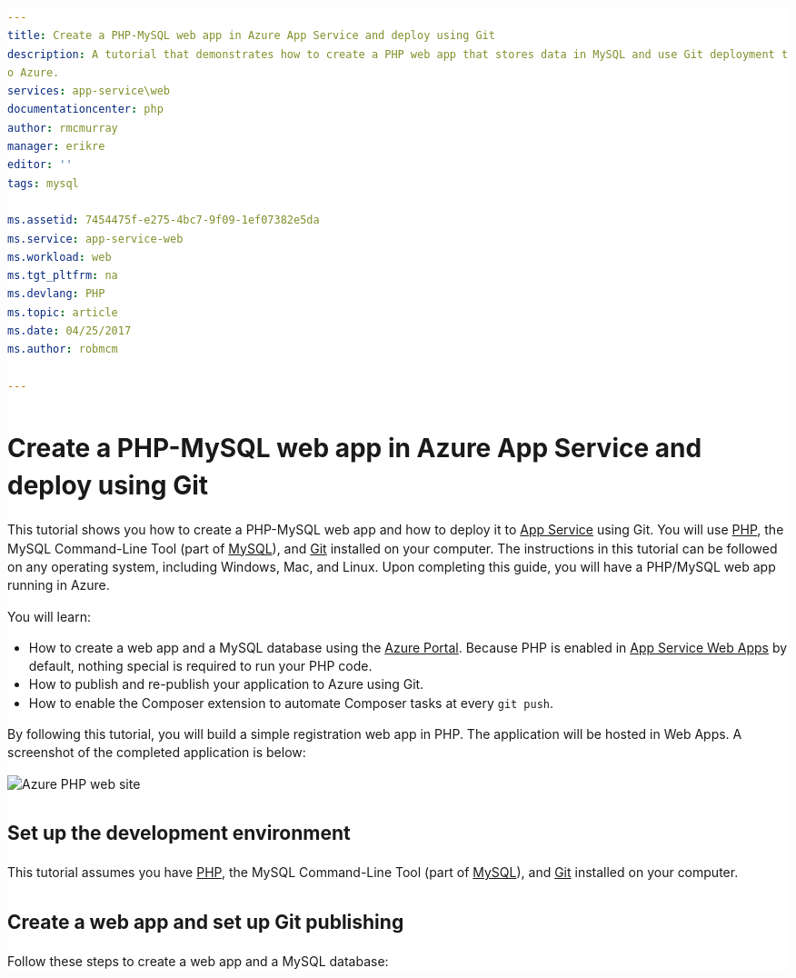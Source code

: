 ```yaml
---
title: Create a PHP-MySQL web app in Azure App Service and deploy using Git
description: A tutorial that demonstrates how to create a PHP web app that stores data in MySQL and use Git deployment to Azure.
services: app-service\web
documentationcenter: php
author: rmcmurray
manager: erikre
editor: ''
tags: mysql

ms.assetid: 7454475f-e275-4bc7-9f09-1ef07382e5da
ms.service: app-service-web
ms.workload: web
ms.tgt_pltfrm: na
ms.devlang: PHP
ms.topic: article
ms.date: 04/25/2017
ms.author: robmcm

---
```

# Create a PHP-MySQL web app in Azure App Service and deploy using Git
This tutorial shows you how to create a PHP-MySQL web app and how to deploy it to [App Service](http://go.microsoft.com/fwlink/?LinkId=529714) using Git. You will use [PHP][install-php], the MySQL Command-Line Tool (part of [MySQL][install-mysql]), and [Git][install-git] installed on your computer. The instructions in this tutorial can be followed on any operating system, including Windows, Mac, and  Linux. Upon completing this guide, you will have a PHP/MySQL web app running in Azure.

You will learn:

* How to create a web app and a MySQL database using the [Azure Portal][management-portal]. Because PHP is enabled in [App Service Web Apps](http://go.microsoft.com/fwlink/?LinkId=529714) by default, nothing special is required to run your PHP code.
* How to publish and re-publish your application to Azure using Git.
* How to enable the Composer extension to automate Composer tasks at every `git push`.

By following this tutorial, you will build a simple registration web app in PHP. The application will be hosted in Web Apps. A screenshot of the completed application is below:

![Azure PHP web site][running-app]

## Set up the development environment
This tutorial assumes you have [PHP][install-php], the MySQL Command-Line Tool (part of [MySQL][install-mysql]), and [Git][install-git] installed on your computer.

<a id="create-web-site-and-set-up-git"></a>

## Create a web app and set up Git publishing
Follow these steps to create a web app and a MySQL database:


[install-php]: http://www.php.net/manual/en/install.php
[install-SQLExpress]: http://www.microsoft.com/download/details.aspx?id=29062
[install-Drivers]: http://www.microsoft.com/download/details.aspx?id=20098
[install-git]: http://git-scm.com/
[install-mysql]: http://dev.mysql.com/downloads/mysql/
[pdo-mysql]: http://www.php.net/manual/en/ref.pdo-mysql.php
[management-portal]: https://portal.azure.com
[sql-database-editions]: http://msdn.microsoft.com/library/windowsazure/ee621788.aspx
[running-app]: ./media/web-sites-php-mysql-deploy-use-git/running_app_2.png
[new-website]: ./media/web-sites-php-mysql-deploy-use-git/new_website2.png
[custom-create]: ./media/web-sites-php-mysql-deploy-use-git/create_web_mysql.png
[new-mysql-db]: ./media/web-sites-php-mysql-deploy-use-git/create_db.png
[go-to-webapp]: ./media/web-sites-php-mysql-deploy-use-git/select_webapp.png
[setup-git-publishing]: ./media/web-sites-php-mysql-deploy-use-git/setup_git_publishing.png
[credentials]: ./media/web-sites-php-mysql-deploy-use-git/save_credentials.png
[resource-group]: ./media/web-sites-php-mysql-deploy-use-git/set_group.png
[new-web-app]: ./media/web-sites-php-mysql-deploy-use-git/create_wa.png
[setup-publishing]: ./media/web-sites-php-mysql-deploy-use-git/setup_deploy.png
[setup-repository]: ./media/web-sites-php-mysql-deploy-use-git/select_local_git.png
[select-database]: ./media/web-sites-php-mysql-deploy-use-git/select_database.png
[select-properties]: ./media/web-sites-php-mysql-deploy-use-git/select_properties.png
[note-properties]: ./media/web-sites-php-mysql-deploy-use-git/note-properties.png
[git-instructions]: ./media/web-sites-php-mysql-deploy-use-git/git-instructions.png
[git-change-push]: ./media/web-sites-php-mysql-deploy-use-git/php-git-change-push.png
[git-initial-push]: ./media/web-sites-php-mysql-deploy-use-git/php-git-initial-push.png
[composer-extension-settings]: ./media/web-sites-php-mysql-deploy-use-git/composer-extension-settings.png
[composer-extension-add]: ./media/web-sites-php-mysql-deploy-use-git/composer-extension-add.png
[composer-extension-view]: ./media/web-sites-php-mysql-deploy-use-git/composer-extension-view.png
[composer-extension-success]: ./media/web-sites-php-mysql-deploy-use-git/composer-extension-success.png